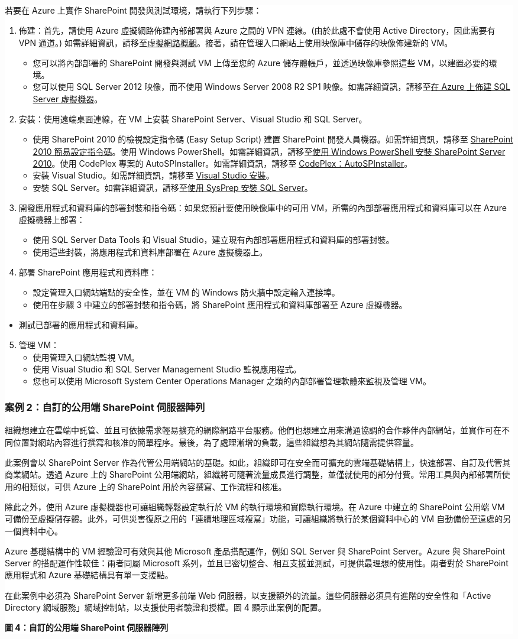 
若要在 Azure 上實作 SharePoint 開發與測試環境，請執行下列步驟：

1. 佈建：首先，請使用 Azure 虛擬網路佈建內部部署與 Azure 之間的 VPN 連線。(由於此處不會使用 Active Directory，因此需要有 VPN 通道。) 如需詳細資訊，請移至[虛擬網路概觀](http://msdn.microsoft.com/library/jj156007.aspx)。接著，請在管理入口網站上使用映像庫中儲存的映像佈建新的 VM。
	- 您可以將內部部署的 SharePoint 開發與測試 VM 上傳至您的 Azure 儲存體帳戶，並透過映像庫參照這些 VM，以建置必要的環境。
	- 您可以使用 SQL Server 2012 映像，而不使用 Windows Server 2008 R2 SP1 映像。如需詳細資訊，請移至[在 Azure 上佈建 SQL Server 虛擬機器](virtual-machines-provision-sql-server.md)。

2. 安裝：使用遠端桌面連線，在 VM 上安裝 SharePoint Server、Visual Studio 和 SQL Server。
	- 使用 SharePoint 2010 的檢視設定指令碼 (Easy Setup Script) 建置 SharePoint 開發人員機器。如需詳細資訊，請移至 [SharePoint 2010 簡易設定指令碼](http://www.microsoft.com/download/details.aspx?id=23415)。使用 Windows PowerShell。如需詳細資訊，請移至[使用 Windows PowerShell 安裝 SharePoint Server 2010](http://technet.microsoft.com/library/cc262839.aspx)。使用 CodePlex 專案的 AutoSPInstaller。如需詳細資訊，請移至 [CodePlex：AutoSPInstaller](http://autospinstaller.codeplex.com/)。
	- 安裝 Visual Studio。如需詳細資訊，請移至 [Visual Studio 安裝](http://msdn.microsoft.com/library/e2h7fzkw.aspx)。
	- 安裝 SQL Server。如需詳細資訊，請移至[使用 SysPrep 安裝 SQL Server](http://msdn.microsoft.com/library/ee210664.aspx)。
3. 開發應用程式和資料庫的部署封裝和指令碼：如果您預計要使用映像庫中的可用 VM，所需的內部部署應用程式和資料庫可以在 Azure 虛擬機器上部署：
	- 使用 SQL Server Data Tools 和 Visual Studio，建立現有內部部署應用程式和資料庫的部署封裝。
	- 使用這些封裝，將應用程式和資料庫部署在 Azure 虛擬機器上。
4. 部署 SharePoint 應用程式和資料庫：
	- 設定管理入口網站端點的安全性，並在 VM 的 Windows 防火牆中設定輸入連接埠。
	- 使用在步驟 3 中建立的部署封裝和指令碼，將 SharePoint 應用程式和資料庫部署至 Azure 虛擬機器。
- 測試已部署的應用程式和資料庫。
5. 管理 VM：
	- 使用管理入口網站監視 VM。
	- 使用 Visual Studio 和 SQL Server Management Studio 監視應用程式。
	- 您也可以使用 Microsoft System Center Operations Manager 之類的內部部署管理軟體來監視及管理 VM。

### 案例 2：自訂的公用端 SharePoint 伺服器陣列

組織想建立在雲端中託管、並且可依據需求輕易擴充的網際網路平台服務。他們也想建立用來溝通協調的合作夥伴內部網站，並實作可在不同位置對網站內容進行撰寫和核准的簡單程序。最後，為了處理漸增的負載，這些組織想為其網站隨需提供容量。

此案例會以 SharePoint Server 作為代管公用端網站的基礎。如此，組織即可在安全而可擴充的雲端基礎結構上，快速部署、自訂及代管其商業網站。透過 Azure 上的 SharePoint 公用端網站，組織將可隨著流量成長進行調整，並僅就使用的部分付費。常用工具與內部部署所使用的相類似，可供 Azure 上的 SharePoint 用於內容撰寫、工作流程和核准。

除此之外，使用 Azure 虛擬機器也可讓組織輕鬆設定執行於 VM 的執行環境和實際執行環境。在 Azure 中建立的 SharePoint 公用端 VM 可備份至虛擬儲存體。此外，可供災害復原之用的「連續地理區域複寫」功能，可讓組織將執行於某個資料中心的 VM 自動備份至遠處的另一個資料中心。

Azure 基礎結構中的 VM 經驗證可有效與其他 Microsoft 產品搭配運作，例如 SQL Server 與 SharePoint Server。Azure 與 SharePoint Server 的搭配運作性較佳：兩者同屬 Microsoft 系列，並且已密切整合、相互支援並測試，可提供最理想的使用性。兩者對於 SharePoint 應用程式和 Azure 基礎結構具有單一支援點。

在此案例中必須為 SharePoint Server 新增更多前端 Web 伺服器，以支援額外的流量。這些伺服器必須具有進階的安全性和「Active Directory 網域服務」網域控制站，以支援使用者驗證和授權。圖 4 顯示此案例的配置。

**圖 4：自訂的公用端 SharePoint 伺服器陣列**

